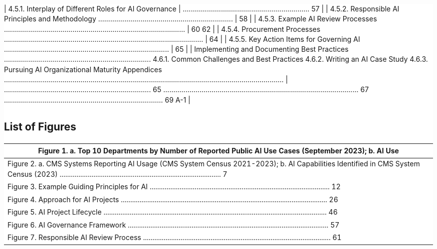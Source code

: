 | 4.5.1. Interplay of Different Roles for AI Governance                                                                                                                                                                                                                                                                                                                                                  | ...............................................................  57                                                                                                                                                                                                           |
| 4.5.2. Responsible AI Principles and Methodology  ...................................................................                                                                                                                                                                                                                                                                                  | 58                                                                                                                                                                                                                                                                            |
| 4.5.3. Example AI Review Processes  ..........................................................................................                                                                                                                                                                                                                                                                         | 60 62                                                                                                                                                                                                                                                                         |
| 4.5.4. Procurement Processes  ...................................................................................................                                                                                                                                                                                                                                                                      | 64                                                                                                                                                                                                                                                                            |
| 4.5.5. Key Action Items for Governing AI  ..................................................................................                                                                                                                                                                                                                                                                           | 65                                                                                                                                                                                                                                                                            |
| Implementing and Documenting Best Practices  .........................................................................  4.6.1. Common Challenges and Best Practices 4.6.2. Writing an AI Case Study 4.6.3. Pursuing AI Organizational Maturity Appendices  ........................................................................................................................................... | .........................................................................  65  .................................................................................................  67  ...............................................................................  69 A-1 |



## List of Figures

| Figure 1. a. Top 10 Departments by Number of Reported Public AI Use Cases (September 2023); b. AI Use                                                                                                                            |
|----------------------------------------------------------------------------------------------------------------------------------------------------------------------------------------------------------------------------------|
| Figure 2. a. CMS Systems Reporting AI Usage (CMS System Census 2021-2023); b. AI Capabilities  Identified in CMS System Census (2023)  ......................................................................................  7 |
| Figure 3. Example Guiding Principles for AI  ................................................................................................  12                                                                                |
| Figure 4. Approach for AI Projects  ..............................................................................................................  26                                                                           |
| Figure 5. AI Project Lifecycle  .......................................................................................................................  46                                                                      |
| Figure 6. AI Governance Framework  ...........................................................................................................  57                                                                               |
| Figure 7. Responsible AI Review Process  ....................................................................................................  61                                                                                |